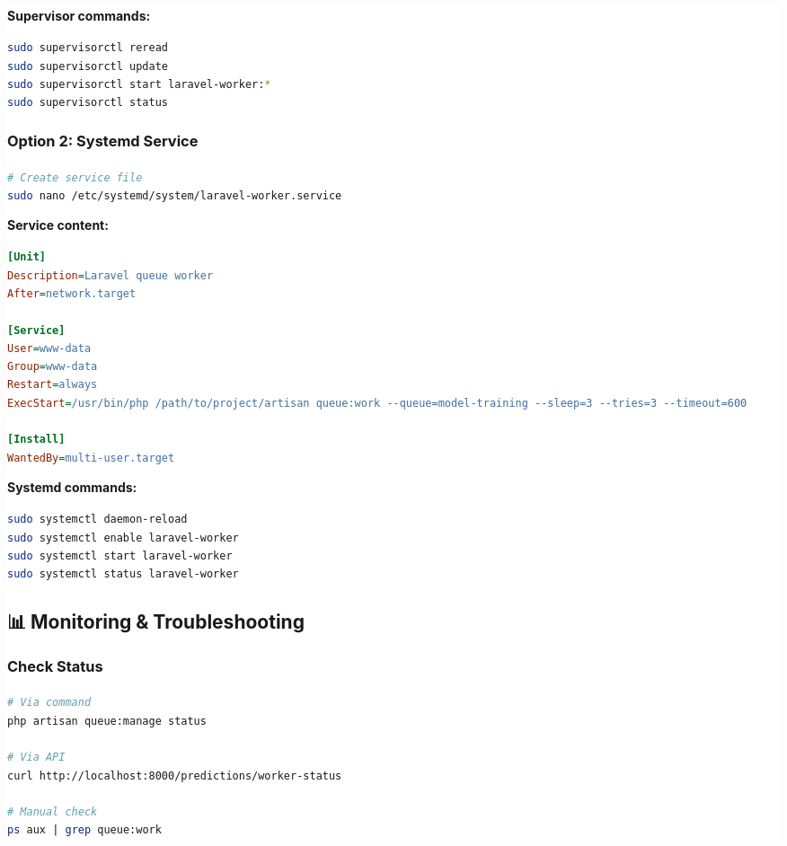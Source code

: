 **Supervisor commands:**

```bash
sudo supervisorctl reread
sudo supervisorctl update
sudo supervisorctl start laravel-worker:*
sudo supervisorctl status
```

### Option 2: Systemd Service

```bash
# Create service file
sudo nano /etc/systemd/system/laravel-worker.service
```

**Service content:**

```ini
[Unit]
Description=Laravel queue worker
After=network.target

[Service]
User=www-data
Group=www-data
Restart=always
ExecStart=/usr/bin/php /path/to/project/artisan queue:work --queue=model-training --sleep=3 --tries=3 --timeout=600

[Install]
WantedBy=multi-user.target
```

**Systemd commands:**

```bash
sudo systemctl daemon-reload
sudo systemctl enable laravel-worker
sudo systemctl start laravel-worker
sudo systemctl status laravel-worker
```

## 📊 Monitoring & Troubleshooting

### Check Status

```bash
# Via command
php artisan queue:manage status

# Via API
curl http://localhost:8000/predictions/worker-status

# Manual check
ps aux | grep queue:work
```
